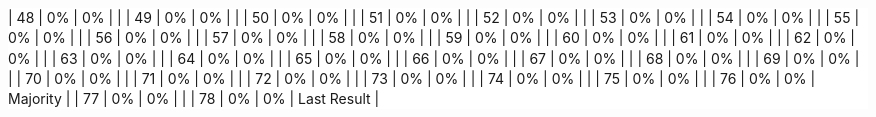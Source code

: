 | 48 | 0% | 0% |  |
| 49 | 0% | 0% |  |
| 50 | 0% | 0% |  |
| 51 | 0% | 0% |  |
| 52 | 0% | 0% |  |
| 53 | 0% | 0% |  |
| 54 | 0% | 0% |  |
| 55 | 0% | 0% |  |
| 56 | 0% | 0% |  |
| 57 | 0% | 0% |  |
| 58 | 0% | 0% |  |
| 59 | 0% | 0% |  |
| 60 | 0% | 0% |  |
| 61 | 0% | 0% |  |
| 62 | 0% | 0% |  |
| 63 | 0% | 0% |  |
| 64 | 0% | 0% |  |
| 65 | 0% | 0% |  |
| 66 | 0% | 0% |  |
| 67 | 0% | 0% |  |
| 68 | 0% | 0% |  |
| 69 | 0% | 0% |  |
| 70 | 0% | 0% |  |
| 71 | 0% | 0% |  |
| 72 | 0% | 0% |  |
| 73 | 0% | 0% |  |
| 74 | 0% | 0% |  |
| 75 | 0% | 0% |  |
| 76 | 0% | 0% | Majority |
| 77 | 0% | 0% |  |
| 78 | 0% | 0% | Last Result |
